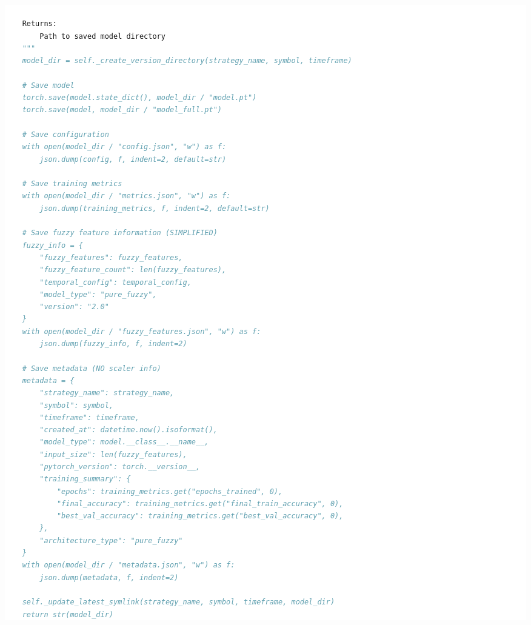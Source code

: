 ```python
        
    Returns:
        Path to saved model directory
    """
    model_dir = self._create_version_directory(strategy_name, symbol, timeframe)
    
    # Save model
    torch.save(model.state_dict(), model_dir / "model.pt")
    torch.save(model, model_dir / "model_full.pt")
    
    # Save configuration
    with open(model_dir / "config.json", "w") as f:
        json.dump(config, f, indent=2, default=str)
    
    # Save training metrics
    with open(model_dir / "metrics.json", "w") as f:
        json.dump(training_metrics, f, indent=2, default=str)
    
    # Save fuzzy feature information (SIMPLIFIED)
    fuzzy_info = {
        "fuzzy_features": fuzzy_features,
        "fuzzy_feature_count": len(fuzzy_features),
        "temporal_config": temporal_config,
        "model_type": "pure_fuzzy",
        "version": "2.0"
    }
    with open(model_dir / "fuzzy_features.json", "w") as f:
        json.dump(fuzzy_info, f, indent=2)
    
    # Save metadata (NO scaler info)
    metadata = {
        "strategy_name": strategy_name,
        "symbol": symbol,
        "timeframe": timeframe,
        "created_at": datetime.now().isoformat(),
        "model_type": model.__class__.__name__,
        "input_size": len(fuzzy_features),
        "pytorch_version": torch.__version__,
        "training_summary": {
            "epochs": training_metrics.get("epochs_trained", 0),
            "final_accuracy": training_metrics.get("final_train_accuracy", 0),
            "best_val_accuracy": training_metrics.get("best_val_accuracy", 0),
        },
        "architecture_type": "pure_fuzzy"
    }
    with open(model_dir / "metadata.json", "w") as f:
        json.dump(metadata, f, indent=2)
    
    self._update_latest_symlink(strategy_name, symbol, timeframe, model_dir)
    return str(model_dir)
```
